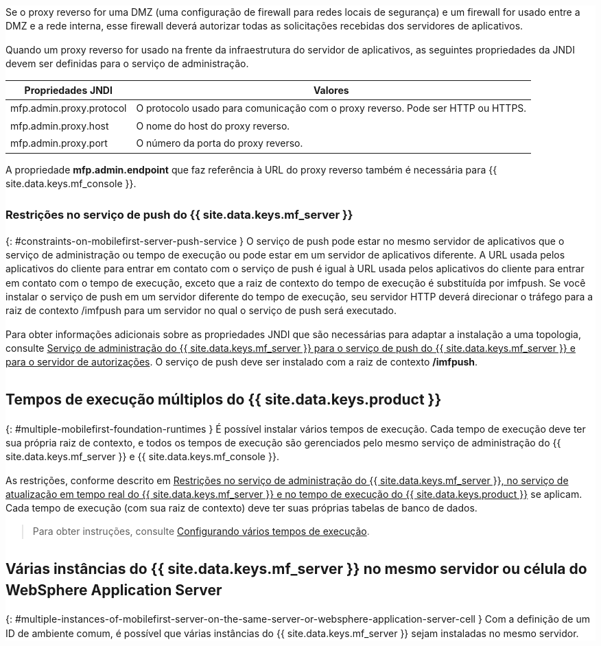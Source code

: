 Se o proxy reverso for uma DMZ (uma configuração de firewall para redes locais de segurança) e um firewall for usado entre a DMZ e a rede interna, esse firewall deverá autorizar todas as solicitações recebidas dos servidores de aplicativos.

Quando um proxy reverso for usado na frente da infraestrutura do servidor de aplicativos, as seguintes propriedades da JNDI devem ser definidas para o serviço de administração.

| Propriedades JNDI |	Valores |
|-----------------|--------|
| mfp.admin.proxy.protocol | O protocolo usado para comunicação com o proxy reverso. Pode ser HTTP ou HTTPS. |
| mfp.admin.proxy.host | O nome do host do proxy reverso. |
| mfp.admin.proxy.port | O número da porta do proxy reverso. |

A propriedade **mfp.admin.endpoint** que faz referência à URL do proxy reverso também é necessária para {{ site.data.keys.mf_console }}.

### Restrições no serviço de push do {{ site.data.keys.mf_server }}
{: #constraints-on-mobilefirst-server-push-service }
O serviço de push pode estar no mesmo servidor de aplicativos que o serviço de administração ou tempo de execução ou pode estar em um servidor de aplicativos diferente. A URL usada pelos aplicativos do cliente para entrar em contato com o serviço de push é igual à URL usada pelos aplicativos do cliente para entrar em contato com o tempo de execução, exceto que a raiz de contexto do tempo de execução é substituída por imfpush. Se você instalar o serviço de push em um servidor diferente do tempo de execução, seu servidor HTTP deverá direcionar o tráfego para a raiz de contexto /imfpush para um servidor no qual o serviço de push será executado.

Para obter informações adicionais sobre as propriedades JNDI que são necessárias para adaptar a instalação a uma topologia, consulte [Serviço de administração do {{ site.data.keys.mf_server }} para o serviço de push do {{ site.data.keys.mf_server }} e para o servidor de autorizações](#mobilefirst-server-administration-service-to-mobilefirst-server-push-service-and-to-the-authorization-server). O serviço de push deve ser instalado com a raiz de contexto **/imfpush**.

## Tempos de execução múltiplos do {{ site.data.keys.product }}
{: #multiple-mobilefirst-foundation-runtimes }
É possível instalar vários tempos de execução. Cada tempo de execução deve ter sua própria raiz de contexto, e todos os tempos de execução são gerenciados pelo mesmo serviço de administração do {{ site.data.keys.mf_server }} e {{ site.data.keys.mf_console }}.

As restrições, conforme descrito em [Restrições no serviço de administração do {{ site.data.keys.mf_server }}, no serviço de atualização em tempo real do {{ site.data.keys.mf_server }} e no tempo de execução do {{ site.data.keys.product }}](#constraints-on-mobilefirst-server-administration-service-mobilefirst-server-live-update-service-and-mobilefirst-foundation-runtime) se aplicam. Cada tempo de execução (com sua raiz de contexto) deve ter suas próprias tabelas de banco de dados.

> Para obter instruções, consulte [Configurando vários tempos de execução](../../server-configuration/#configuring-multiple-runtimes).

## Várias instâncias do {{ site.data.keys.mf_server }} no mesmo servidor ou célula do WebSphere Application Server
{: #multiple-instances-of-mobilefirst-server-on-the-same-server-or-websphere-application-server-cell }
Com a definição de um ID de ambiente comum, é possível que várias instâncias do {{ site.data.keys.mf_server }} sejam instaladas no mesmo servidor.
